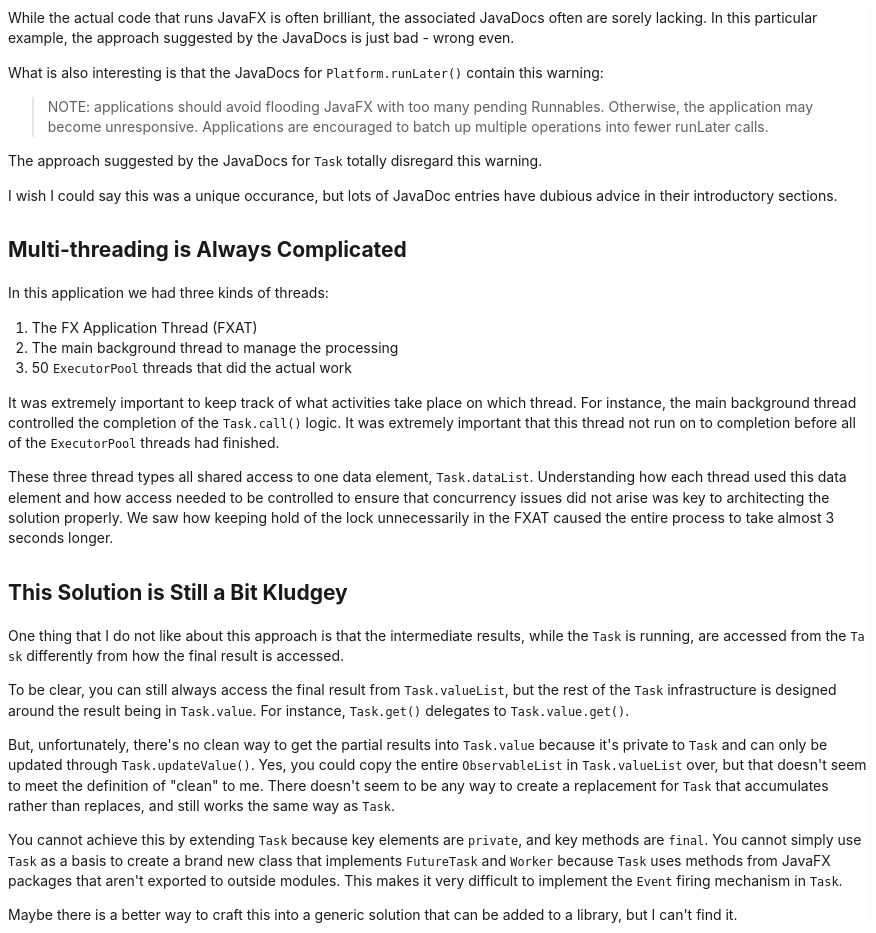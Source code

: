 While the actual code that runs JavaFX is often brilliant, the associated JavaDocs often are sorely lacking.  In this particular example, the approach suggested by the JavaDocs is just bad - wrong even.  

What is also interesting is that the JavaDocs for `Platform.runLater()` contain this warning:

> NOTE: applications should avoid flooding JavaFX with too many pending Runnables. Otherwise, the application may become unresponsive. Applications are encouraged to batch up multiple operations into fewer runLater calls.

The approach suggested by the JavaDocs for `Task` totally disregard this warning.

I wish I could say this was a unique occurance, but lots of JavaDoc entries have dubious advice in their introductory sections.  

## Multi-threading is Always Complicated

In this application we had three kinds of threads:

1. The FX Application Thread (FXAT)
1. The main background thread to manage the processing
1. 50 `ExecutorPool` threads that did the actual work

It was extremely important to keep track of what activities take place on which thread.  For instance, the main background thread controlled the completion of the `Task.call()` logic.  It was extremely important that this thread not run on to completion before all of the `ExecutorPool` threads had finished.

These three thread types all shared access to one data element, `Task.dataList`.  Understanding how each thread used this data element and how access needed to be controlled to ensure that concurrency issues did not arise was key to architecting the solution properly.  We saw how keeping hold of the lock unnecessarily in the FXAT caused the entire process to take almost 3 seconds longer.

## This Solution is Still a Bit Kludgey

One thing that I do not like about this approach is that the intermediate results, while the `Task` is running, are accessed from the `Task` differently from how the final result is accessed.  

To be clear, you can still always access the final result from `Task.valueList`, but the rest of the `Task` infrastructure is designed around the result being in `Task.value`.  For instance, `Task.get()` delegates to `Task.value.get()`.  

But, unfortunately, there's no clean way to get the partial results into `Task.value` because it's private to `Task` and can only be updated through `Task.updateValue()`.  Yes, you could copy the entire `ObservableList` in `Task.valueList` over, but that doesn't seem to meet the definition of "clean" to me.
There doesn't seem to be any way to create a replacement for `Task` that accumulates rather than replaces, and still works the same way as `Task`.

You cannot achieve this by extending `Task` because key elements are `private`, and key methods are `final`.  You cannot simply use `Task` as a basis to create a brand new class that implements `FutureTask` and `Worker` because `Task` uses methods from JavaFX packages that aren't exported to outside modules.  This makes it very difficult to implement the `Event` firing mechanism in `Task`.

Maybe there is a better way to craft this into a generic solution that can be added to a library, but I can't find it.
